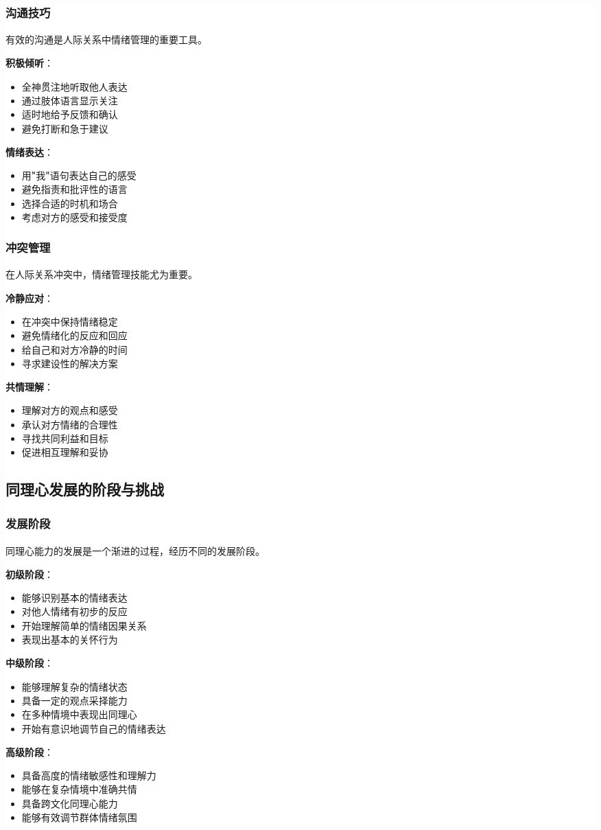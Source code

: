 ### 沟通技巧

有效的沟通是人际关系中情绪管理的重要工具。

**积极倾听**：
- 全神贯注地听取他人表达
- 通过肢体语言显示关注
- 适时地给予反馈和确认
- 避免打断和急于建议

**情绪表达**：
- 用"我"语句表达自己的感受
- 避免指责和批评性的语言
- 选择合适的时机和场合
- 考虑对方的感受和接受度

### 冲突管理

在人际关系冲突中，情绪管理技能尤为重要。

**冷静应对**：
- 在冲突中保持情绪稳定
- 避免情绪化的反应和回应
- 给自己和对方冷静的时间
- 寻求建设性的解决方案

**共情理解**：
- 理解对方的观点和感受
- 承认对方情绪的合理性
- 寻找共同利益和目标
- 促进相互理解和妥协

## 同理心发展的阶段与挑战

### 发展阶段

同理心能力的发展是一个渐进的过程，经历不同的发展阶段。

**初级阶段**：
- 能够识别基本的情绪表达
- 对他人情绪有初步的反应
- 开始理解简单的情绪因果关系
- 表现出基本的关怀行为

**中级阶段**：
- 能够理解复杂的情绪状态
- 具备一定的观点采择能力
- 在多种情境中表现出同理心
- 开始有意识地调节自己的情绪表达

**高级阶段**：
- 具备高度的情绪敏感性和理解力
- 能够在复杂情境中准确共情
- 具备跨文化同理心能力
- 能够有效调节群体情绪氛围
